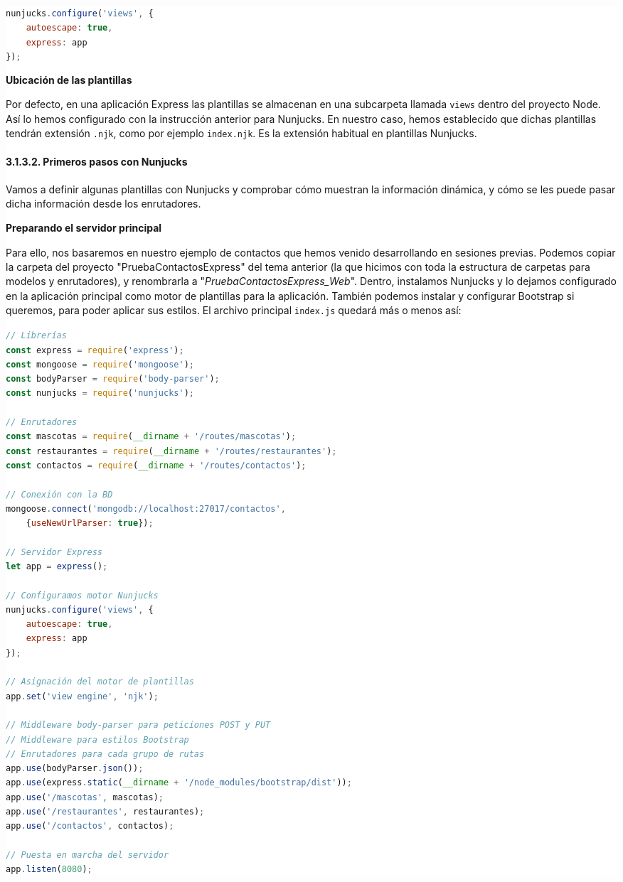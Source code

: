 ```js
nunjucks.configure('views', {
    autoescape: true,
    express: app
});
```

**Ubicación de las plantillas**

Por defecto, en una aplicación Express las plantillas se almacenan en una subcarpeta llamada `views` dentro del proyecto Node. Así lo hemos configurado con la instrucción anterior para Nunjucks. En nuestro caso, hemos establecido que dichas plantillas tendrán extensión `.njk`, como por ejemplo `index.njk`. Es la extensión habitual en plantillas Nunjucks.

#### 3.1.3.2. Primeros pasos con Nunjucks

Vamos a definir algunas plantillas con Nunjucks y comprobar cómo muestran la información dinámica, y cómo se les puede pasar dicha información desde los enrutadores.

**Preparando el servidor principal**

Para ello, nos basaremos en nuestro ejemplo de contactos que hemos venido desarrollando en sesiones previas. Podemos copiar la carpeta del proyecto "PruebaContactosExpress" del tema anterior (la que hicimos con toda la estructura de carpetas para modelos y enrutadores), y renombrarla a "*PruebaContactosExpress_Web*". Dentro, instalamos Nunjucks y lo dejamos configurado en la aplicación principal como motor de plantillas para la aplicación. También podemos instalar y configurar Bootstrap si queremos, para poder aplicar sus estilos. El archivo principal `index.js` quedará más o menos así:

```js
// Librerías
const express = require('express');
const mongoose = require('mongoose');
const bodyParser = require('body-parser');
const nunjucks = require('nunjucks');

// Enrutadores
const mascotas = require(__dirname + '/routes/mascotas');
const restaurantes = require(__dirname + '/routes/restaurantes');
const contactos = require(__dirname + '/routes/contactos');

// Conexión con la BD
mongoose.connect('mongodb://localhost:27017/contactos', 
    {useNewUrlParser: true});

// Servidor Express
let app = express();

// Configuramos motor Nunjucks
nunjucks.configure('views', {
    autoescape: true,
    express: app
});

// Asignación del motor de plantillas
app.set('view engine', 'njk');

// Middleware body-parser para peticiones POST y PUT
// Middleware para estilos Bootstrap
// Enrutadores para cada grupo de rutas
app.use(bodyParser.json());
app.use(express.static(__dirname + '/node_modules/bootstrap/dist'));
app.use('/mascotas', mascotas);
app.use('/restaurantes', restaurantes);
app.use('/contactos', contactos);

// Puesta en marcha del servidor
app.listen(8080);
```